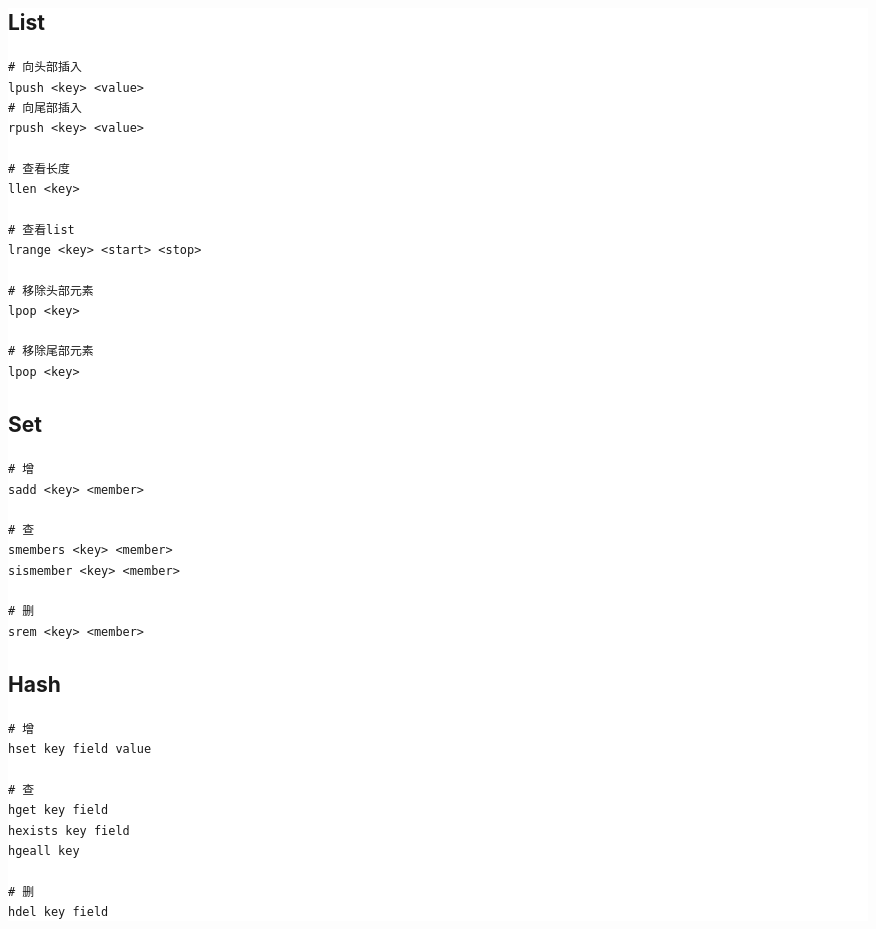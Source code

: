 

## List



```shell
# 向头部插入
lpush <key> <value>
# 向尾部插入
rpush <key> <value>

# 查看长度
llen <key>

# 查看list
lrange <key> <start> <stop>

# 移除头部元素
lpop <key>

# 移除尾部元素
lpop <key>
```







## Set



```shell
# 增
sadd <key> <member>

# 查
smembers <key> <member>
sismember <key> <member>

# 删
srem <key> <member>
```







## Hash



```shell
# 增
hset key field value

# 查
hget key field
hexists key field
hgeall key

# 删
hdel key field
```
